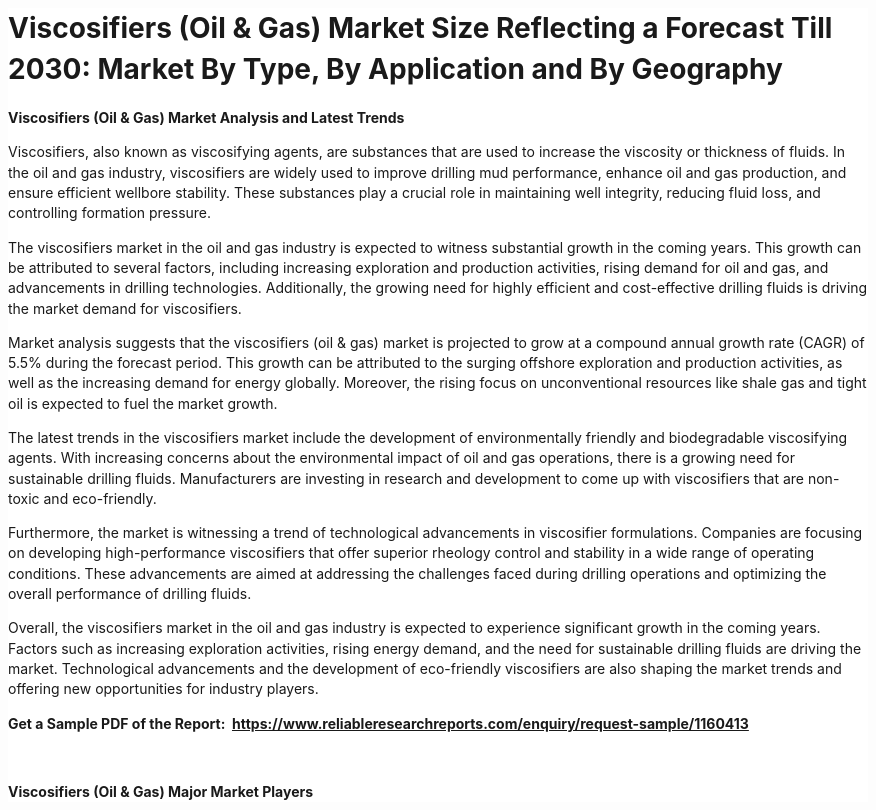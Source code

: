 <p><h1>Viscosifiers (Oil & Gas) Market Size Reflecting a Forecast Till 2030: Market By Type, By Application and By Geography</h1></p><p><strong>Viscosifiers (Oil & Gas) Market Analysis and Latest Trends</strong></p>
<p><p>Viscosifiers, also known as viscosifying agents, are substances that are used to increase the viscosity or thickness of fluids. In the oil and gas industry, viscosifiers are widely used to improve drilling mud performance, enhance oil and gas production, and ensure efficient wellbore stability. These substances play a crucial role in maintaining well integrity, reducing fluid loss, and controlling formation pressure.</p><p>The viscosifiers market in the oil and gas industry is expected to witness substantial growth in the coming years. This growth can be attributed to several factors, including increasing exploration and production activities, rising demand for oil and gas, and advancements in drilling technologies. Additionally, the growing need for highly efficient and cost-effective drilling fluids is driving the market demand for viscosifiers.</p><p>Market analysis suggests that the viscosifiers (oil & gas) market is projected to grow at a compound annual growth rate (CAGR) of 5.5% during the forecast period. This growth can be attributed to the surging offshore exploration and production activities, as well as the increasing demand for energy globally. Moreover, the rising focus on unconventional resources like shale gas and tight oil is expected to fuel the market growth.</p><p>The latest trends in the viscosifiers market include the development of environmentally friendly and biodegradable viscosifying agents. With increasing concerns about the environmental impact of oil and gas operations, there is a growing need for sustainable drilling fluids. Manufacturers are investing in research and development to come up with viscosifiers that are non-toxic and eco-friendly.</p><p>Furthermore, the market is witnessing a trend of technological advancements in viscosifier formulations. Companies are focusing on developing high-performance viscosifiers that offer superior rheology control and stability in a wide range of operating conditions. These advancements are aimed at addressing the challenges faced during drilling operations and optimizing the overall performance of drilling fluids.</p><p>Overall, the viscosifiers market in the oil and gas industry is expected to experience significant growth in the coming years. Factors such as increasing exploration activities, rising energy demand, and the need for sustainable drilling fluids are driving the market. Technological advancements and the development of eco-friendly viscosifiers are also shaping the market trends and offering new opportunities for industry players.</p></p>
<p><strong>Get a Sample PDF of the Report:&nbsp; <a href="https://www.reliableresearchreports.com/enquiry/request-sample/1160413">https://www.reliableresearchreports.com/enquiry/request-sample/1160413</a></strong></p>
<p>&nbsp;</p>
<p><strong>Viscosifiers (Oil & Gas) Major Market Players</strong></p>